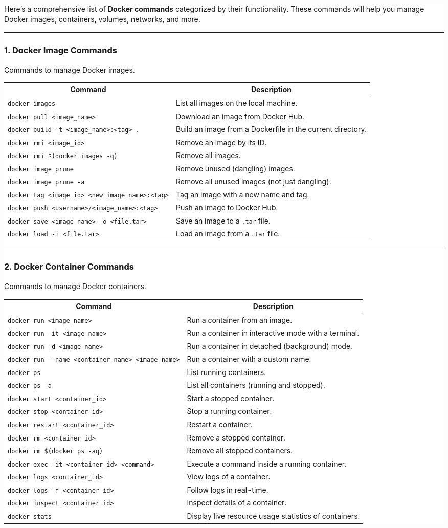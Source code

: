 Here’s a comprehensive list of **Docker commands** categorized by their functionality. These commands will help you manage Docker images, containers, volumes, networks, and more.

---

### **1. Docker Image Commands**
Commands to manage Docker images.

| Command | Description |
|---------|-------------|
| `docker images` | List all images on the local machine. |
| `docker pull <image_name>` | Download an image from Docker Hub. |
| `docker build -t <image_name>:<tag> .` | Build an image from a Dockerfile in the current directory. |
| `docker rmi <image_id>` | Remove an image by its ID. |
| `docker rmi $(docker images -q)` | Remove all images. |
| `docker image prune` | Remove unused (dangling) images. |
| `docker image prune -a` | Remove all unused images (not just dangling). |
| `docker tag <image_id> <new_image_name>:<tag>` | Tag an image with a new name and tag. |
| `docker push <username>/<image_name>:<tag>` | Push an image to Docker Hub. |
| `docker save <image_name> -o <file.tar>` | Save an image to a `.tar` file. |
| `docker load -i <file.tar>` | Load an image from a `.tar` file. |

---

### **2. Docker Container Commands**
Commands to manage Docker containers.

| Command | Description |
|---------|-------------|
| `docker run <image_name>` | Run a container from an image. |
| `docker run -it <image_name>` | Run a container in interactive mode with a terminal. |
| `docker run -d <image_name>` | Run a container in detached (background) mode. |
| `docker run --name <container_name> <image_name>` | Run a container with a custom name. |
| `docker ps` | List running containers. |
| `docker ps -a` | List all containers (running and stopped). |
| `docker start <container_id>` | Start a stopped container. |
| `docker stop <container_id>` | Stop a running container. |
| `docker restart <container_id>` | Restart a container. |
| `docker rm <container_id>` | Remove a stopped container. |
| `docker rm $(docker ps -aq)` | Remove all stopped containers. |
| `docker exec -it <container_id> <command>` | Execute a command inside a running container. |
| `docker logs <container_id>` | View logs of a container. |
| `docker logs -f <container_id>` | Follow logs in real-time. |
| `docker inspect <container_id>` | Inspect details of a container. |
| `docker stats` | Display live resource usage statistics of containers. |